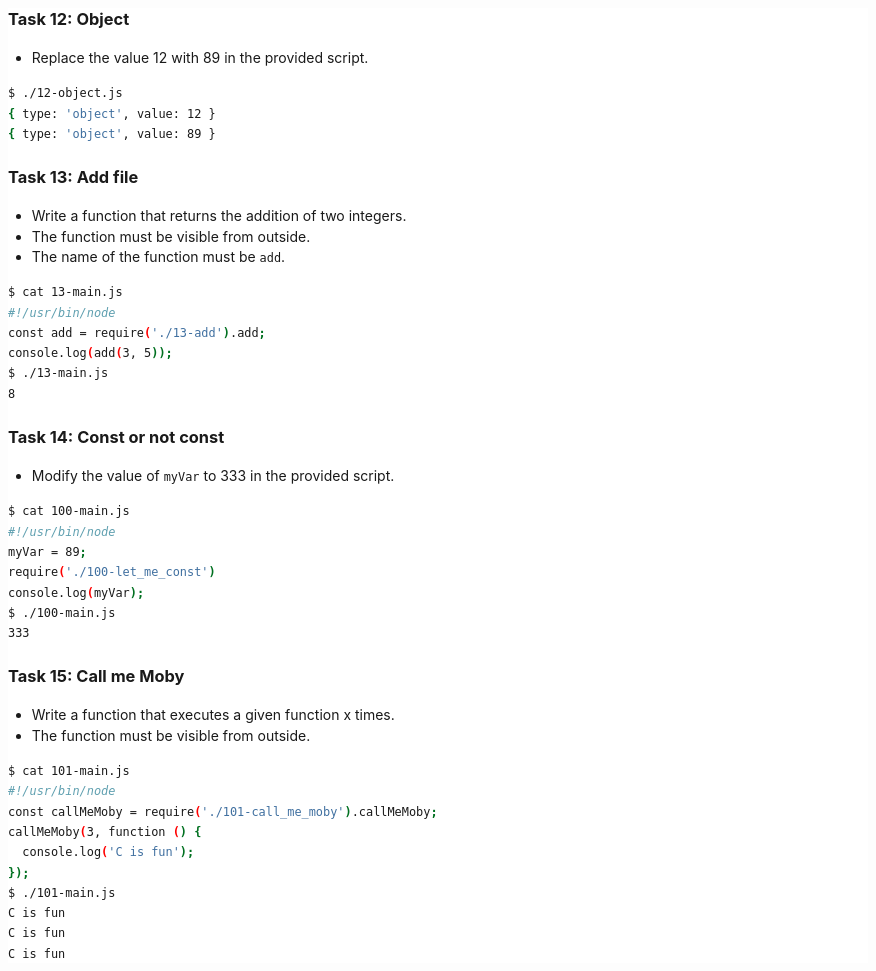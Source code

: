 ### Task 12: Object

- Replace the value 12 with 89 in the provided script.

```bash
$ ./12-object.js
{ type: 'object', value: 12 }
{ type: 'object', value: 89 }
```

### Task 13: Add file

- Write a function that returns the addition of two integers.
- The function must be visible from outside.
- The name of the function must be `add`.

```bash
$ cat 13-main.js
#!/usr/bin/node
const add = require('./13-add').add;
console.log(add(3, 5));
$ ./13-main.js
8
```

### Task 14: Const or not const

- Modify the value of `myVar` to 333 in the provided script.

```bash
$ cat 100-main.js
#!/usr/bin/node
myVar = 89;
require('./100-let_me_const')
console.log(myVar);
$ ./100-main.js
333
```

### Task 15: Call me Moby

- Write a function that executes a given function x times.
- The function must be visible from outside.

```bash
$ cat 101-main.js
#!/usr/bin/node
const callMeMoby = require('./101-call_me_moby').callMeMoby;
callMeMoby(3, function () {
  console.log('C is fun');
});
$ ./101-main.js
C is fun
C is fun
C is fun
```
